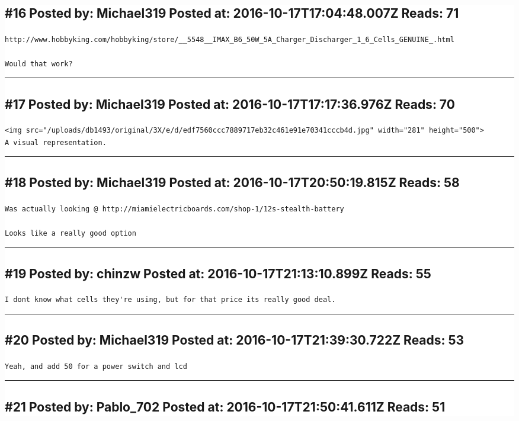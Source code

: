 ## \#16 Posted by: Michael319 Posted at: 2016-10-17T17:04:48.007Z Reads: 71

```
http://www.hobbyking.com/hobbyking/store/__5548__IMAX_B6_50W_5A_Charger_Discharger_1_6_Cells_GENUINE_.html

Would that work?
```

---
## \#17 Posted by: Michael319 Posted at: 2016-10-17T17:17:36.976Z Reads: 70

```
<img src="/uploads/db1493/original/3X/e/d/edf7560ccc7889717eb32c461e91e70341cccb4d.jpg" width="281" height="500">
A visual representation.
```

---
## \#18 Posted by: Michael319 Posted at: 2016-10-17T20:50:19.815Z Reads: 58

```
Was actually looking @ http://miamielectricboards.com/shop-1/12s-stealth-battery

Looks like a really good option
```

---
## \#19 Posted by: chinzw Posted at: 2016-10-17T21:13:10.899Z Reads: 55

```
I dont know what cells they're using, but for that price its really good deal.
```

---
## \#20 Posted by: Michael319 Posted at: 2016-10-17T21:39:30.722Z Reads: 53

```
Yeah, and add 50 for a power switch and lcd
```

---
## \#21 Posted by: Pablo_702 Posted at: 2016-10-17T21:50:41.611Z Reads: 51
